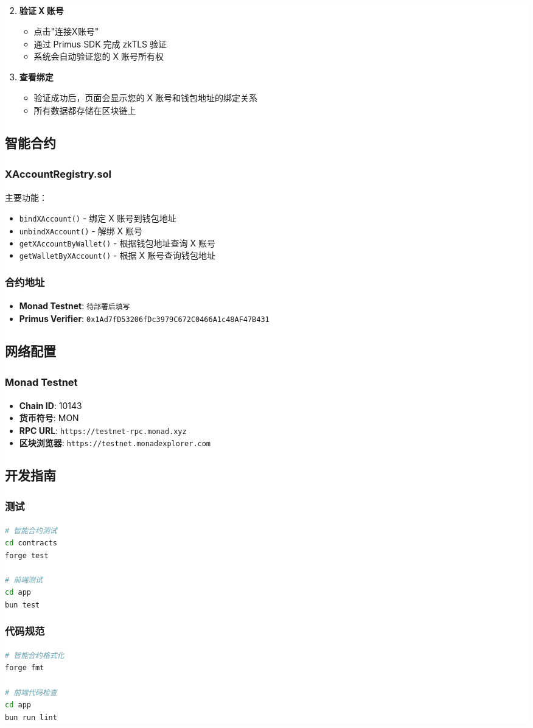 2. **验证 X 账号**
   - 点击"连接X账号"
   - 通过 Primus SDK 完成 zkTLS 验证
   - 系统会自动验证您的 X 账号所有权

3. **查看绑定**
   - 验证成功后，页面会显示您的 X 账号和钱包地址的绑定关系
   - 所有数据都存储在区块链上

## 智能合约

### XAccountRegistry.sol

主要功能：
- `bindXAccount()` - 绑定 X 账号到钱包地址
- `unbindXAccount()` - 解绑 X 账号
- `getXAccountByWallet()` - 根据钱包地址查询 X 账号
- `getWalletByXAccount()` - 根据 X 账号查询钱包地址

### 合约地址

- **Monad Testnet**: `待部署后填写`
- **Primus Verifier**: `0x1Ad7fD53206fDc3979C672C0466A1c48AF47B431`

## 网络配置

### Monad Testnet
- **Chain ID**: 10143
- **货币符号**: MON
- **RPC URL**: `https://testnet-rpc.monad.xyz`
- **区块浏览器**: `https://testnet.monadexplorer.com`

## 开发指南

### 测试

```bash
# 智能合约测试
cd contracts
forge test

# 前端测试
cd app
bun test
```

### 代码规范

```bash
# 智能合约格式化
forge fmt

# 前端代码检查
cd app
bun run lint
```
